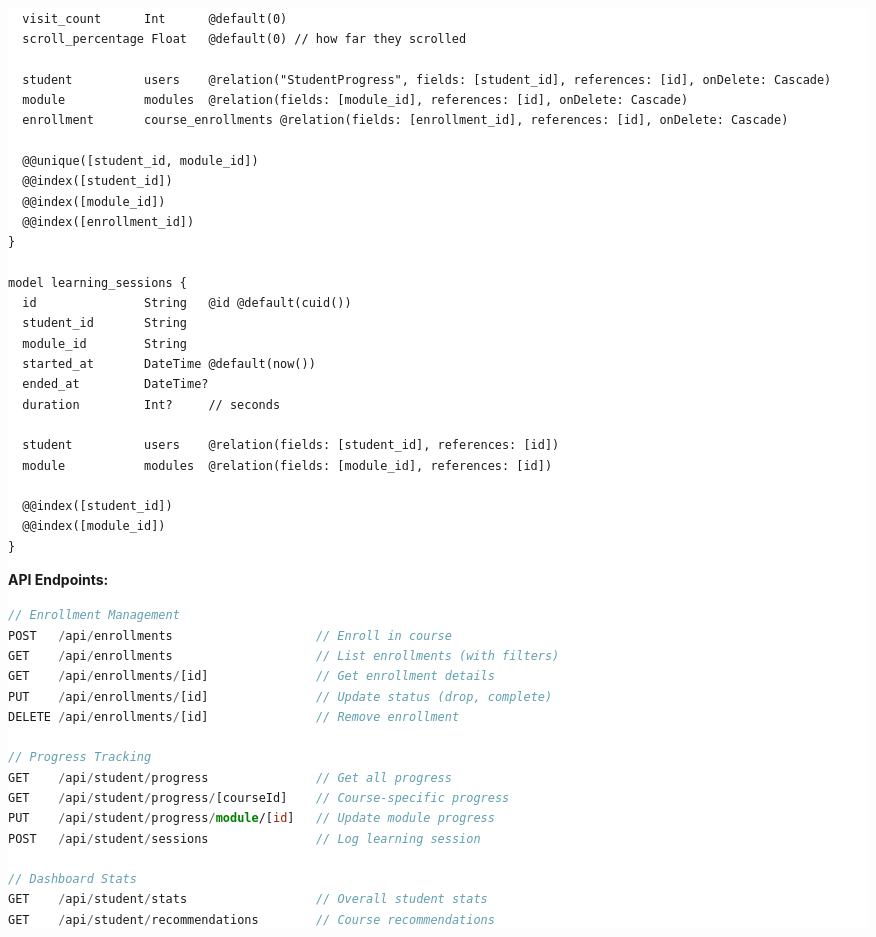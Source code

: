 ```prisma
  visit_count      Int      @default(0)
  scroll_percentage Float   @default(0) // how far they scrolled

  student          users    @relation("StudentProgress", fields: [student_id], references: [id], onDelete: Cascade)
  module           modules  @relation(fields: [module_id], references: [id], onDelete: Cascade)
  enrollment       course_enrollments @relation(fields: [enrollment_id], references: [id], onDelete: Cascade)

  @@unique([student_id, module_id])
  @@index([student_id])
  @@index([module_id])
  @@index([enrollment_id])
}

model learning_sessions {
  id               String   @id @default(cuid())
  student_id       String
  module_id        String
  started_at       DateTime @default(now())
  ended_at         DateTime?
  duration         Int?     // seconds

  student          users    @relation(fields: [student_id], references: [id])
  module           modules  @relation(fields: [module_id], references: [id])

  @@index([student_id])
  @@index([module_id])
}
```

**API Endpoints:**

```typescript
// Enrollment Management
POST   /api/enrollments                    // Enroll in course
GET    /api/enrollments                    // List enrollments (with filters)
GET    /api/enrollments/[id]               // Get enrollment details
PUT    /api/enrollments/[id]               // Update status (drop, complete)
DELETE /api/enrollments/[id]               // Remove enrollment

// Progress Tracking
GET    /api/student/progress               // Get all progress
GET    /api/student/progress/[courseId]    // Course-specific progress
PUT    /api/student/progress/module/[id]   // Update module progress
POST   /api/student/sessions               // Log learning session

// Dashboard Stats
GET    /api/student/stats                  // Overall student stats
GET    /api/student/recommendations        // Course recommendations
```

